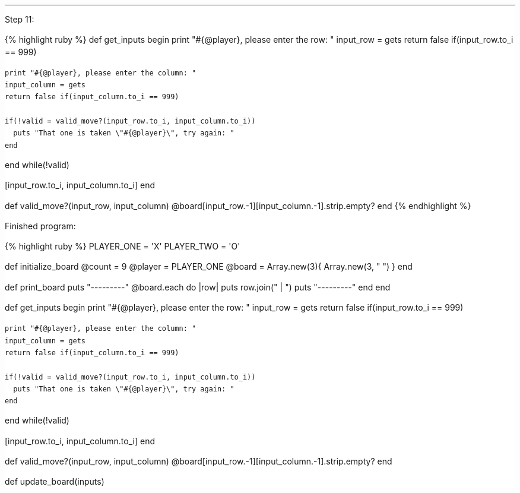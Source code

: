 ----------

Step 11: 

{% highlight ruby %}
def get_inputs
  begin
    print "#{@player}, please enter the row: "
    input_row = gets
    return false if(input_row.to_i == 999)

    print "#{@player}, please enter the column: "
    input_column = gets
    return false if(input_column.to_i == 999)

    if(!valid = valid_move?(input_row.to_i, input_column.to_i))
      puts "That one is taken \"#{@player}\", try again: "
    end
  end while(!valid)

  [input_row.to_i, input_column.to_i]
end

def valid_move?(input_row, input_column)
  @board[input_row.-1][input_column.-1].strip.empty?
end
{% endhighlight %}

Finished program:

{% highlight ruby %}
PLAYER_ONE = 'X'
PLAYER_TWO = 'O'

def initialize_board
  @count = 9
  @player = PLAYER_ONE
  @board = Array.new(3){ Array.new(3, " ") }
end

def print_board
  puts "---------"
  @board.each do |row|
    puts row.join(" | ")
    puts "---------"
  end
end

def get_inputs
  begin
    print "#{@player}, please enter the row: "
    input_row = gets
    return false if(input_row.to_i == 999)

    print "#{@player}, please enter the column: "
    input_column = gets
    return false if(input_column.to_i == 999)

    if(!valid = valid_move?(input_row.to_i, input_column.to_i))
      puts "That one is taken \"#{@player}\", try again: "
    end
  end while(!valid)

  [input_row.to_i, input_column.to_i]
end

def valid_move?(input_row, input_column)
  @board[input_row.-1][input_column.-1].strip.empty?
end

def update_board(inputs)